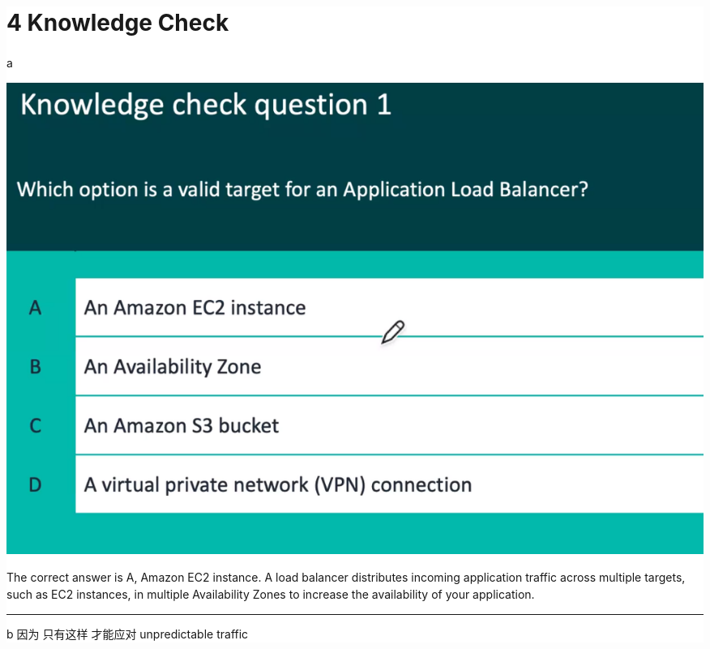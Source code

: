 # 4 Knowledge Check

a

![](image/Pasted%20image%2020231003134510.png)

The correct answer is A, Amazon EC2 instance.
A load balancer distributes incoming application traffic across multiple targets, such as EC2 instances, in multiple Availability Zones to increase the availability of your application.


----

b 因为 只有这样 才能应对 unpredictable traffic 

